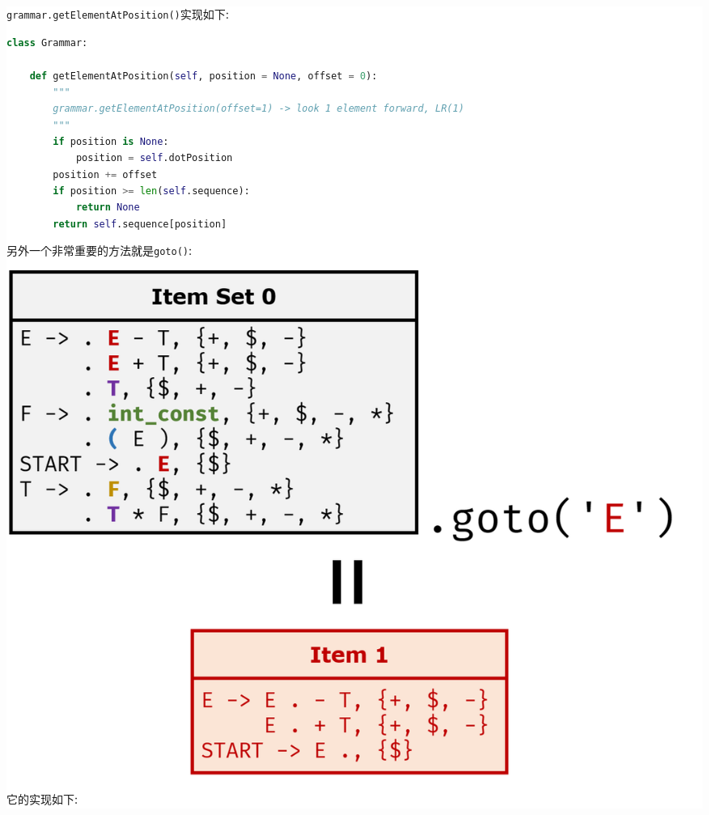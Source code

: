`grammar.getElementAtPosition()`实现如下:

```python
class Grammar:

    def getElementAtPosition(self, position = None, offset = 0):
        """
        grammar.getElementAtPosition(offset=1) -> look 1 element forward, LR(1)
        """
        if position is None:
            position = self.dotPosition
        position += offset
        if position >= len(self.sequence):
            return None
        return self.sequence[position]
```

另外一个非常重要的方法就是`goto()`:

![gotoFunctionExample](gotoFunctionExample.png)

它的实现如下:
